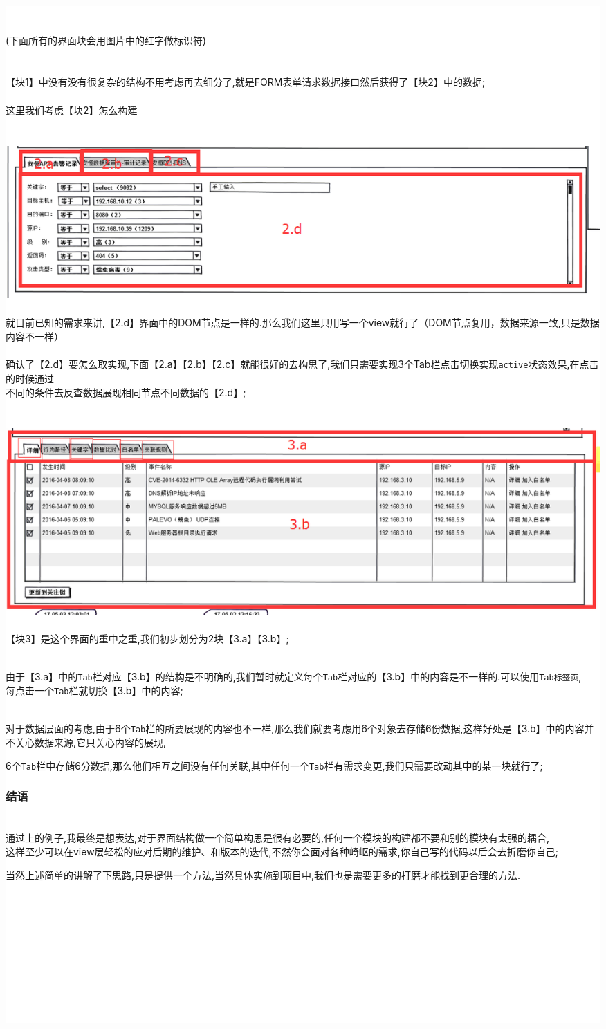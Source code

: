 <br/><br/>
(下面所有的界面块会用图片中的红字做标识符)  
<br/><br/>
【块1】中没有没有很复杂的结构不用考虑再去细分了,就是FORM表单请求数据接口然后获得了【块2】中的数据;  
<br/>
这里我们考虑【块2】怎么构建  
<br/><br/>
<img src="images/demo-2017-06-07-003.png" width="1000">
<br/><br/>
就目前已知的需求来讲,【2.d】界面中的DOM节点是一样的.那么我们这里只用写一个view就行了（DOM节点复用，数据来源一致,只是数据内容不一样）  
<br/>
确认了【2.d】要怎么取实现,下面【2.a】【2.b】【2.c】就能很好的去构思了,我们只需要实现3个Tab栏点击切换实现` active `状态效果,在点击的时候通过  
不同的条件去反查数据展现相同节点不同数据的【2.d】;  
<br/><br/>
<img src="images/demo-2017-06-07-004.png" width="1000">
<br/><br/>
【块3】是这个界面的重中之重,我们初步划分为2块【3.a】【3.b】;  
<br/>

由于【3.a】中的`Tab`栏对应【3.b】的结构是不明确的,我们暂时就定义每个` Tab `栏对应的【3.b】中的内容是不一样的.可以使用` Tab标签页 `,   
每点击一个` Tab `栏就切换【3.b】中的内容;  
<br/>

对于数据层面的考虑,由于6个` Tab `栏的所要展现的内容也不一样,那么我们就要考虑用6个对象去存储6份数据,这样好处是【3.b】中的内容并不关心数据来源,它只关心内容的展现,  

6个` Tab `栏中存储6分数据,那么他们相互之间没有任何关联,其中任何一个` Tab `栏有需求变更,我们只需要改动其中的某一块就行了;
<br/>


### 结语  
<br/>
通过上的例子,我最终是想表达,对于界面结构做一个简单构思是很有必要的,任何一个模块的构建都不要和别的模块有太强的耦合,
<br/>
这样至少可以在view层轻松的应对后期的维护、和版本的迭代,不然你会面对各种崎岖的需求,你自己写的代码以后会去折磨你自己;  
<br/>

当然上述简单的讲解了下思路,只是提供一个方法,当然具体实施到项目中,我们也是需要更多的打磨才能找到更合理的方法.   
<br/><br/><br/><br/><br/><br/><br/><br/><br/><br/>
